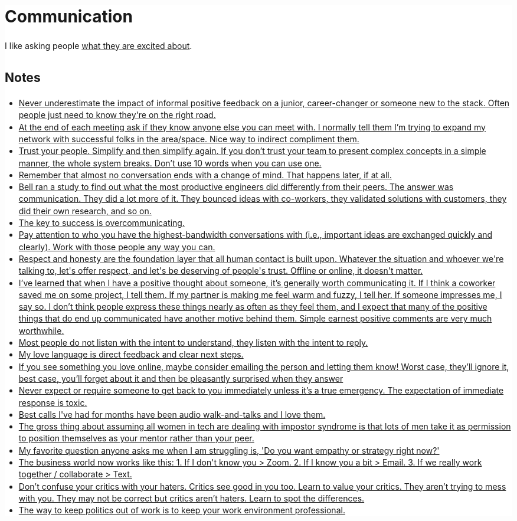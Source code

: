# Communication

I like asking people [what they are excited about](https://twitter.com/HelloShreyas/status/1507219196781871113).

## Notes

- [Never underestimate the impact of informal positive feedback on a junior, career-changer or someone new to the stack. Often people just need to know they're on the right road.](https://twitter.com/thomas_k_r/status/1296015993144332288)
- [At the end of each meeting ask if they know anyone else you can meet with. I normally tell them I’m trying to expand my network with successful folks in the area/space. Nice way to indirect compliment them.](https://twitter.com/AlwaysBeHustlin/status/1297920306900865024)
- [Trust your people. Simplify and then simplify again. If you don’t trust your team to present complex concepts in a simple manner, the whole system breaks. Don’t use 10 words when you can use one.](https://twitter.com/Post_Market/status/1313098213625393157)
- [Remember that almost no conversation ends with a change of mind. That happens later, if at all.](https://news.ycombinator.com/item?id=24968437)
- [Bell ran a study to find out what the most productive engineers did differently from their peers. The answer was communication. They did a lot more of it. They bounced ideas with co-workers, they validated solutions with customers, they did their own research, and so on.](https://news.ycombinator.com/item?id=25030938)
- [The key to success is overcommunicating.](https://news.ycombinator.com/item?id=25120207)
- [Pay attention to who you have the highest-bandwidth conversations with (i.e., important ideas are exchanged quickly and clearly). Work with those people any way you can.](https://twitter.com/sama/status/1333491951249760256)
- [Respect and honesty are the foundation layer that all human contact is built upon. Whatever the situation and whoever we're talking to, let's offer respect, and let's be deserving of people's trust. Offline or online, it doesn't matter.](https://twitter.com/fchollet/status/1340859937782697986)
- [I’ve learned that when I have a positive thought about someone, it’s generally worth communicating it. If I think a coworker saved me on some project, I tell them. If my partner is making me feel warm and fuzzy, I tell her. If someone impresses me, I say so. I don’t think people express these things nearly as often as they feel them, and I expect that many of the positive things that do end up communicated have another motive behind them. Simple earnest positive comments are very much worthwhile.](https://news.ycombinator.com/item?id=25551487)
- [Most people do not listen with the intent to understand, they listen with the intent to reply.](https://twitter.com/awilkinson/status/1353760808191180801)
- [My love language is direct feedback and clear next steps.](https://twitter.com/NatashaVianna/status/1367159598390550528)
- [If you see something you love online, maybe consider emailing the person and letting them know! Worst case, they’ll ignore it, best case, you’ll forget about it and then be pleasantly surprised when they answer](https://capnfabs.net/posts/2020-its-over/)
- [Never expect or require someone to get back to you immediately unless it’s a true emergency. The expectation of immediate response is toxic.](https://twitter.com/jasonfried/status/1371587706782851072)
- [Best calls I've had for months have been audio walk-and-talks and I love them.](https://twitter.com/superbryntendo/status/1376606058467188747)
- [The gross thing about assuming all women in tech are dealing with impostor syndrome is that lots of men take it as permission to position themselves as your mentor rather than your peer.](https://twitter.com/amyngyn/status/1381416143684915207)
- [My favorite question anyone asks me when I am struggling is, 'Do you want empathy or strategy right now?'](https://twitter.com/noampomsky/status/1382117707588456450)
- [The business world now works like this: 1. If I don't know you > Zoom. 2. If I know you a bit > Email. 3. If we really work together / collaborate > Text.](https://twitter.com/lessin/status/1383534481705865221)
- [Don’t confuse your critics with your haters. Critics see good in you too. Learn to value your critics. They aren’t trying to mess with you. They may not be correct but critics aren’t haters. Learn to spot the differences.](https://twitter.com/EricRWeinstein/status/1387219408645361665)
- [The way to keep politics out of work is to keep your work environment professional.](https://news.ycombinator.com/item?id=26998127)